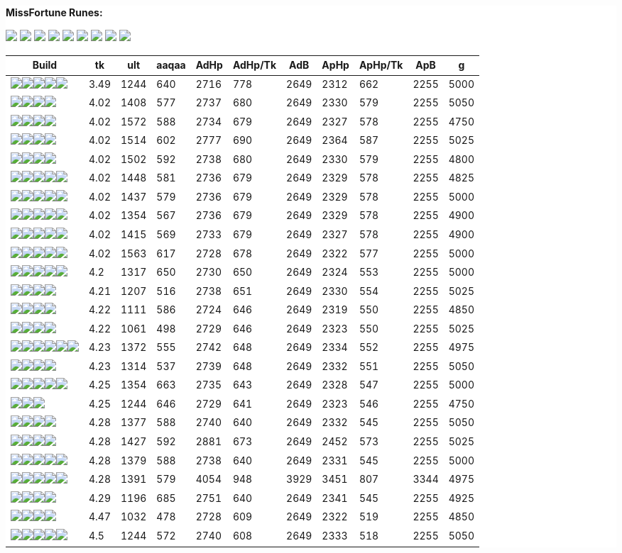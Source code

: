 


**MissFortune Runes:**


![](/Styles/Precision/Conqueror/Conqueror.png)
![](/Styles/Precision/Overheal.png)
![](/Styles/Precision/LegendAlacrity/LegendAlacrity.png)
![](/Styles/Precision/CutDown/CutDown.png)
![](/Styles/Sorcery/AbsoluteFocus/AbsoluteFocus.png)
![](/Styles/Sorcery/GatheringStorm/GatheringStorm.png)
![](/StatMods/StatModsAttackSpeedIcon.png)
![](/StatMods/StatModsAdaptiveForceIcon.png)
![](/StatMods/StatModsArmorIcon.png)





 Build |tk|ult|aaqaa|AdHp|AdHp/Tk|AdB|ApHp|ApHp/Tk|ApB|g
-|-|-|-|-|-|-|-|-|-|-
![](/item/6672.png)![](/item/1001.png)![](/item/1053.png)![](/item/1055.png)![](/item/1036.png)|3.49|1244|640|2716|778|2649|2312|662|2255|5000
![](/item/6675.png)![](/item/1001.png)![](/item/1053.png)![](/item/1055.png)|4.02|1408|577|2737|680|2649|2330|579|2255|5050
![](/item/6691.png)![](/item/1001.png)![](/item/1053.png)![](/item/1055.png)|4.02|1572|588|2734|679|2649|2327|578|2255|4750
![](/item/3074.png)![](/item/1001.png)![](/item/1055.png)![](/item/1037.png)|4.02|1514|602|2777|690|2649|2364|587|2255|5025
![](/item/3142.png)![](/item/1053.png)![](/item/1055.png)![](/item/1036.png)|4.02|1502|592|2738|680|2649|2330|579|2255|4800
![](/item/3179.png)![](/item/1001.png)![](/item/1053.png)![](/item/1055.png)![](/item/1037.png)|4.02|1448|581|2736|679|2649|2329|578|2255|4825
![](/item/6696.png)![](/item/1001.png)![](/item/1053.png)![](/item/1055.png)![](/item/1036.png)|4.02|1437|579|2736|679|2649|2329|578|2255|5000
![](/item/3508.png)![](/item/1001.png)![](/item/1053.png)![](/item/1055.png)![](/item/1036.png)|4.02|1354|567|2736|679|2649|2329|578|2255|4900
![](/item/3004.png)![](/item/1001.png)![](/item/1053.png)![](/item/1055.png)![](/item/1036.png)|4.02|1415|569|2733|679|2649|2327|578|2255|4900
![](/item/6676.png)![](/item/1001.png)![](/item/1053.png)![](/item/1055.png)![](/item/1036.png)|4.02|1563|617|2728|678|2649|2322|577|2255|5000
![](/item/3087.png)![](/item/1001.png)![](/item/1053.png)![](/item/1055.png)![](/item/1036.png)|4.2|1317|650|2730|650|2649|2324|553|2255|5000
![](/item/3046.png)![](/item/1053.png)![](/item/1055.png)![](/item/1037.png)|4.21|1207|516|2738|651|2649|2330|554|2255|5025
![](/item/3124.png)![](/item/1001.png)![](/item/1053.png)![](/item/1055.png)|4.22|1111|586|2724|646|2649|2319|550|2255|4850
![](/item/3085.png)![](/item/1053.png)![](/item/1055.png)![](/item/1037.png)|4.22|1061|498|2729|646|2649|2323|550|2255|5025
![](/item/3006.png)![](/item/1053.png)![](/item/1055.png)![](/item/1038.png)![](/item/1037.png)![](/item/1036.png)|4.23|1372|555|2742|648|2649|2334|552|2255|4975
![](/item/6695.png)![](/item/1053.png)![](/item/1055.png)![](/item/3006.png)|4.23|1314|537|2739|648|2649|2332|551|2255|5050
![](/item/3095.png)![](/item/1001.png)![](/item/1053.png)![](/item/1055.png)![](/item/1036.png)|4.25|1354|663|2735|643|2649|2328|547|2255|5000
![](/item/6671.png)![](/item/1053.png)![](/item/1055.png)|4.25|1244|646|2729|641|2649|2323|546|2255|4750
![](/item/3031.png)![](/item/1001.png)![](/item/1053.png)![](/item/1055.png)|4.28|1377|588|2740|640|2649|2332|545|2255|5050
![](/item/3072.png)![](/item/1001.png)![](/item/1055.png)![](/item/1037.png)|4.28|1427|592|2881|673|2649|2452|573|2255|5025
![](/item/3033.png)![](/item/1001.png)![](/item/1053.png)![](/item/1055.png)![](/item/1036.png)|4.28|1379|588|2738|640|2649|2331|545|2255|5000
![](/item/6673.png)![](/item/1001.png)![](/item/1055.png)![](/item/1037.png)![](/item/1036.png)|4.28|1391|579|4054|948|3929|3451|807|3344|4975
![](/item/3153.png)![](/item/1001.png)![](/item/1055.png)![](/item/1037.png)|4.29|1196|685|2751|640|2649|2341|545|2255|4925
![](/item/3115.png)![](/item/1001.png)![](/item/1053.png)![](/item/1055.png)|4.47|1032|478|2728|609|2649|2322|519|2255|4850
![](/item/3094.png)![](/item/1053.png)![](/item/1055.png)![](/item/1036.png)![](/item/1036.png)|4.5|1244|572|2740|608|2649|2333|518|2255|5050